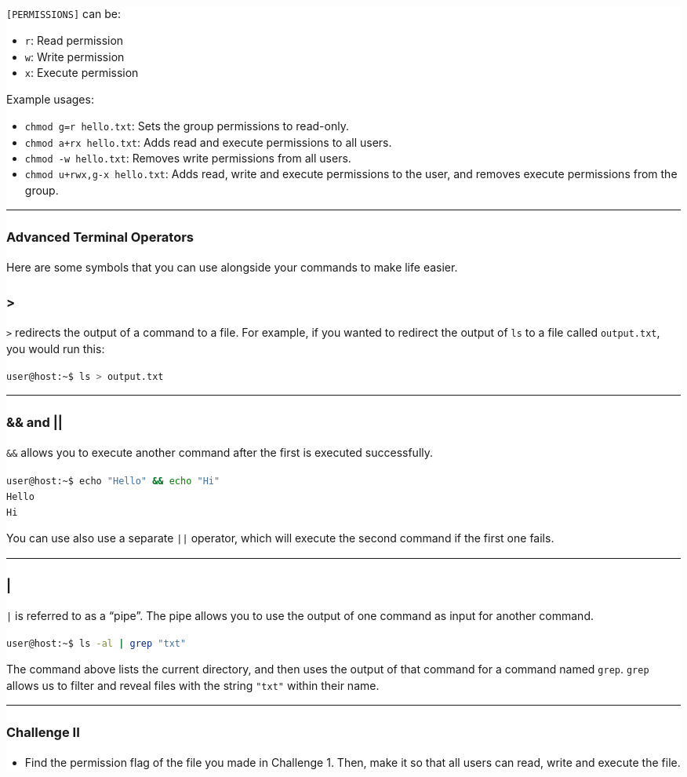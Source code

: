 `[PERMISSIONS]` can be:

* `r`: Read permission
* `w`: Write permission
* `x`: Execute permission

Example usages:

* `chmod g=r hello.txt`: Sets the group permissions to read-only.
* `chmod a+rx hello.txt`: Adds read and execute permissions to all users.
* `chmod -w hello.txt`: Removes write permissions from all users.
* `chmod u+rwx,g-x hello.txt`: Adds read, write and execute permissions to the user, and removes execute permissions from the group.

---

### Advanced Terminal Operators

Here are some symbols that you can use alongside your commands to make life easier.

### >

`>` redirects the output of a command to a file. For example, if you wanted to redirect the output of `ls` to a file called `output.txt`, you would run this:

```bash
user@host:~$ ls > output.txt
```

---

### && and ||

`&&` allows you to execute another command after the first is executed successfully.

```bash
user@host:~$ echo "Hello" && echo "Hi"
Hello
Hi
```

You can use also use a separate `||` operator, which will execute the second command if the first one fails.

---

### |

`|` is referred to as a “pipe”. The pipe allows you to use the output of one command as input for another command.

```bash
user@host:~$ ls -al | grep "txt"
```

The command above lists the current directory, and then uses the output of that command for a command named `grep`. `grep` allows us to filter and reveal files with the string `"txt"` within their name.

---

### Challenge II

* Find the permission flag of the file you made in Challenge 1. Then, make it so that all users can read, write and execute the file.
